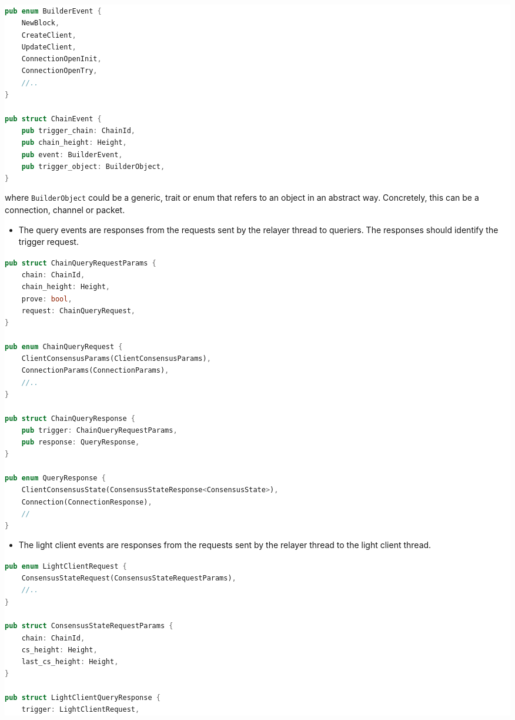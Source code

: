 ```rust
pub enum BuilderEvent {
    NewBlock,
    CreateClient,
    UpdateClient,
    ConnectionOpenInit,
    ConnectionOpenTry,
    //..
}

pub struct ChainEvent {
    pub trigger_chain: ChainId,
    pub chain_height: Height,
    pub event: BuilderEvent,
    pub trigger_object: BuilderObject,
}
```
where `BuilderObject` could be a generic, trait or enum that refers to an object in an abstract way. Concretely, this can be a connection, channel or packet.

- The query events are responses from the requests sent by the relayer thread to queriers. The responses should identify the trigger request.

```rust
pub struct ChainQueryRequestParams {
    chain: ChainId,
    chain_height: Height,
    prove: bool,
    request: ChainQueryRequest,
}

pub enum ChainQueryRequest {
    ClientConsensusParams(ClientConsensusParams),
    ConnectionParams(ConnectionParams),
    //..
}

pub struct ChainQueryResponse {
    pub trigger: ChainQueryRequestParams,
    pub response: QueryResponse,
}

pub enum QueryResponse {
    ClientConsensusState(ConsensusStateResponse<ConsensusState>),
    Connection(ConnectionResponse),
    //
}
```

- The light client events are responses from the requests sent by the relayer thread to the light client thread.

```rust
pub enum LightClientRequest {
    ConsensusStateRequest(ConsensusStateRequestParams),
    //..
}

pub struct ConsensusStateRequestParams {
    chain: ChainId,
    cs_height: Height,
    last_cs_height: Height,
}

pub struct LightClientQueryResponse {
    trigger: LightClientRequest,
```